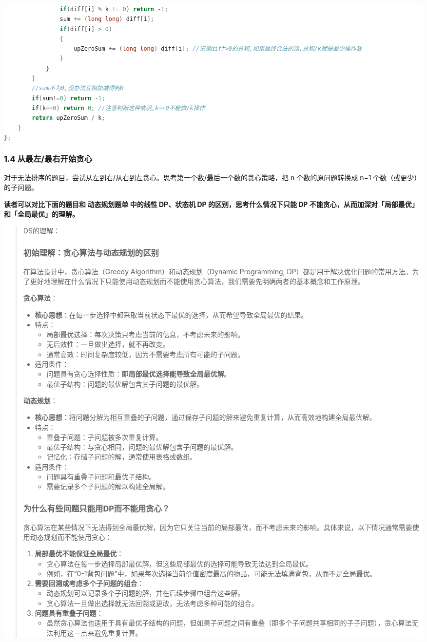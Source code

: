 ```c++
                if(diff[i] % k != 0) return -1;
                sum += (long long) diff[i];
                if(diff[i] > 0)
                {
                    upZeroSum += (long long) diff[i]; //记录diff>0的总和,如果最终合法的话,总和/k就是最少操作数
                }
            }
        }
        //sum不为0,没办法互相加减得到0
        if(sum!=0) return -1;
        if(k==0) return 0; //注意判断这种情况,k==0不能做/k操作
        return upZeroSum / k;
    }
};
```



### 1.4 从最左/最右开始贪心

对于无法排序的题目，尝试从左到右/从右到左贪心。思考第一个数/最后一个数的贪心策略，把 n 个数的原问题转换成 n−1 个数（或更少）的子问题。

**读者可以对比下面的题目和 动态规划题单 中的线性 DP、状态机 DP 的区别，思考什么情况下只能 DP 不能贪心，从而加深对「局部最优」和「全局最优」的理解。**

> DS的理解：
>
> ### 初始理解：贪心算法与动态规划的区别
>
> 在算法设计中，贪心算法（Greedy Algorithm）和动态规划（Dynamic Programming, DP）都是用于解决优化问题的常用方法。为了更好地理解在什么情况下只能使用动态规划而不能使用贪心算法，我们需要先明确两者的基本概念和工作原理。
>
> **贪心算法**：
>
> - **核心思想**：在每一步选择中都采取当前状态下最优的选择，从而希望导致全局最优的结果。
> - 特点：
>   - 局部最优选择：每次决策只考虑当前的信息，不考虑未来的影响。
>   - 无后效性：一旦做出选择，就不再改变。
>   - 通常高效：时间复杂度较低，因为不需要考虑所有可能的子问题。
> - 适用条件：
>   - 问题具有贪心选择性质：**即局部最优选择能导致全局最优解**。
>   - 最优子结构：问题的最优解包含其子问题的最优解。
>
> **动态规划**：
>
> - **核心思想**：将问题分解为相互重叠的子问题，通过保存子问题的解来避免重复计算，从而高效地构建全局最优解。
> - 特点：
>   - 重叠子问题：子问题被多次重复计算。
>   - 最优子结构：与贪心相同，问题的最优解包含子问题的最优解。
>   - 记忆化：存储子问题的解，通常使用表格或数组。
> - 适用条件：
>   - 问题具有重叠子问题和最优子结构。
>   - 需要记录多个子问题的解以构建全局解。
>
> ### 为什么有些问题只能用DP而不能用贪心？
>
> 贪心算法在某些情况下无法得到全局最优解，因为它只关注当前的局部最优，而不考虑未来的影响。具体来说，以下情况通常需要使用动态规划而不能使用贪心：
>
> 1. **局部最优不能保证全局最优**：
>    - 贪心算法在每一步选择局部最优解，但这些局部最优的选择可能导致无法达到全局最优。
>    - 例如，在“0-1背包问题”中，如果每次选择当前价值密度最高的物品，可能无法填满背包，从而不是全局最优。
> 2. **需要回溯或考虑多个子问题的组合**：
>    - 动态规划可以记录多个子问题的解，并在后续步骤中组合这些解。
>    - 贪心算法一旦做出选择就无法回溯或更改，无法考虑多种可能的组合。
> 3. **问题具有重叠子问题**：
>    - 虽然贪心算法也适用于具有最优子结构的问题，但如果子问题之间有重叠（即多个子问题共享相同的子子问题），贪心算法无法利用这一点来避免重复计算。